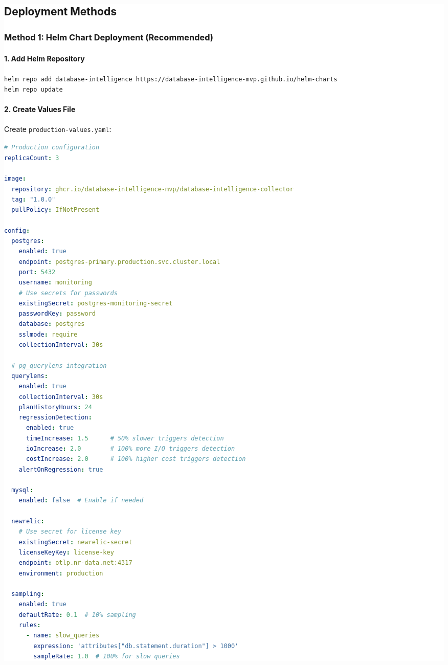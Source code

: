 ## Deployment Methods

### Method 1: Helm Chart Deployment (Recommended)

#### 1. Add Helm Repository
```bash
helm repo add database-intelligence https://database-intelligence-mvp.github.io/helm-charts
helm repo update
```

#### 2. Create Values File
Create `production-values.yaml`:
```yaml
# Production configuration
replicaCount: 3

image:
  repository: ghcr.io/database-intelligence-mvp/database-intelligence-collector
  tag: "1.0.0"
  pullPolicy: IfNotPresent

config:
  postgres:
    enabled: true
    endpoint: postgres-primary.production.svc.cluster.local
    port: 5432
    username: monitoring
    # Use secrets for passwords
    existingSecret: postgres-monitoring-secret
    passwordKey: password
    database: postgres
    sslmode: require
    collectionInterval: 30s
    
  # pg_querylens integration
  querylens:
    enabled: true
    collectionInterval: 30s
    planHistoryHours: 24
    regressionDetection:
      enabled: true
      timeIncrease: 1.5      # 50% slower triggers detection
      ioIncrease: 2.0        # 100% more I/O triggers detection
      costIncrease: 2.0      # 100% higher cost triggers detection
    alertOnRegression: true
    
  mysql:
    enabled: false  # Enable if needed
    
  newrelic:
    # Use secret for license key
    existingSecret: newrelic-secret
    licenseKeyKey: license-key
    endpoint: otlp.nr-data.net:4317
    environment: production
    
  sampling:
    enabled: true
    defaultRate: 0.1  # 10% sampling
    rules:
      - name: slow_queries
        expression: 'attributes["db.statement.duration"] > 1000'
        sampleRate: 1.0  # 100% for slow queries
```